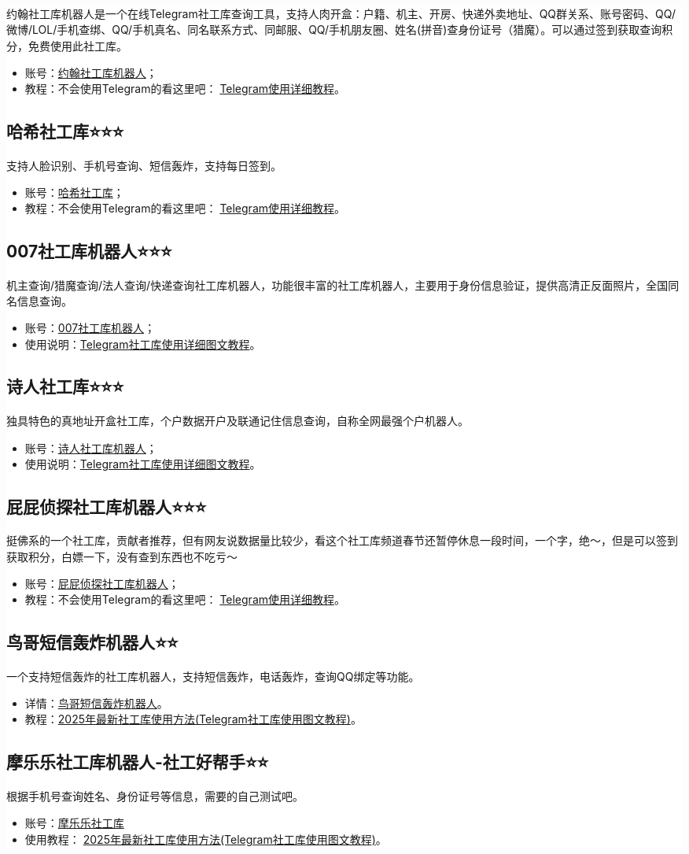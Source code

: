 约翰社工库机器人是一个在线Telegram社工库查询工具，支持人肉开盒：户籍、机主、开房、快递外卖地址、QQ群关系、账号密码、QQ/微博/LOL/手机查绑、QQ/手机真名、同名联系方式、同邮服、QQ/手机朋友圈、姓名(拼音)查身份证号（猎魔）。可以通过签到获取查询积分，免费使用此社工库。

* 账号：<a href="https://www.shegongku.top/455.html" target="_blank">约翰社工库机器人</a>；
* 教程：不会使用Telegram的看这里吧： <a href="https://www.shegongku.top/179.html" target="_blank" >Telegram使用详细教程</a>。


## 哈希社工库⭐⭐⭐

支持人脸识别、手机号查询、短信轰炸，支持每日签到。

* 账号：<a href="https://www.shegongku.top/61.html" target="_blank">哈希社工库</a>；
* 教程：不会使用Telegram的看这里吧： <a href="https://www.shegongku.top/179.html" target="_blank" >Telegram使用详细教程</a>。

## 007社工库机器人⭐⭐⭐

机主查询/猎魔查询/法人查询/快递查询社工库机器人，功能很丰富的社工库机器人，主要用于身份信息验证，提供高清正反面照片，全国同名信息查询。

* 账号：<a href="https://www.shegongku.top/233.html" target="_blank">007社工库机器人</a>；
* 使用说明：<a href="https://www.shegongku.top/179.html" target="_blank" >Telegram社工库使用详细图文教程</a>。

## 诗人社工库⭐⭐⭐

独具特色的真地址开盒社工库，个户数据开户及联通记住信息查询，自称全网最强个户机器人。

* 账号：<a href="https://www.shegongku.top/592.html" target="_blank">诗人社工库机器人</a>；
* 使用说明：<a href="https://www.shegongku.top/179.html" target="_blank" >Telegram社工库使用详细图文教程</a>。



## 屁屁侦探社工库机器人⭐⭐⭐

挺佛系的一个社工库，贡献者推荐，但有网友说数据量比较少，看这个社工库频道春节还暂停休息一段时间，一个字，绝～，但是可以签到获取积分，白嫖一下，没有查到东西也不吃亏～

* 账号：<a href="https://www.shegongku.top/212.html" target="_blank">屁屁侦探社工库机器人</a>；
* 教程：不会使用Telegram的看这里吧： <a href="https://www.shegongku.top/179.html" target="_blank" >Telegram使用详细教程</a>。


## 鸟哥短信轰炸机器人⭐⭐

一个支持短信轰炸的社工库机器人，支持短信轰炸，电话轰炸，查询QQ绑定等功能。

* 详情：<a href="https://www.itheikeji.com/1.html" target="_blank" >鸟哥短信轰炸机器人</a>。
* 教程：<a href="https://www.shegongku.top/179.html" target="_blank">2025年最新社工库使用方法(Telegram社工库使用图文教程)</a>。


## 摩乐乐社工库机器人-社工好帮手⭐⭐

根据手机号查询姓名、身份证号等信息，需要的自己测试吧。

* 账号：<a href="https://www.shegongku.top/76.html" target="_blank">摩乐乐社工库</a>
* 使用教程： <a href="https://www.shegongku.top/179.html" target="_blank" >2025年最新社工库使用方法(Telegram社工库使用图文教程)</a>。
